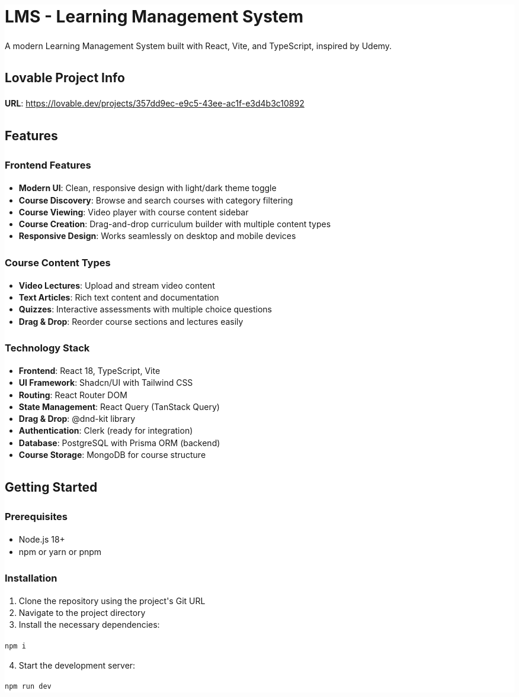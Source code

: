 # LMS - Learning Management System

A modern Learning Management System built with React, Vite, and TypeScript, inspired by Udemy.

## Lovable Project Info

**URL**: https://lovable.dev/projects/357dd9ec-e9c5-43ee-ac1f-e3d4b3c10892

## Features

### Frontend Features
- **Modern UI**: Clean, responsive design with light/dark theme toggle
- **Course Discovery**: Browse and search courses with category filtering
- **Course Viewing**: Video player with course content sidebar
- **Course Creation**: Drag-and-drop curriculum builder with multiple content types
- **Responsive Design**: Works seamlessly on desktop and mobile devices

### Course Content Types
- **Video Lectures**: Upload and stream video content
- **Text Articles**: Rich text content and documentation
- **Quizzes**: Interactive assessments with multiple choice questions
- **Drag & Drop**: Reorder course sections and lectures easily

### Technology Stack
- **Frontend**: React 18, TypeScript, Vite
- **UI Framework**: Shadcn/UI with Tailwind CSS
- **Routing**: React Router DOM
- **State Management**: React Query (TanStack Query)
- **Drag & Drop**: @dnd-kit library
- **Authentication**: Clerk (ready for integration)
- **Database**: PostgreSQL with Prisma ORM (backend)
- **Course Storage**: MongoDB for course structure

## Getting Started

### Prerequisites
- Node.js 18+ 
- npm or yarn or pnpm

### Installation

1. Clone the repository using the project's Git URL
2. Navigate to the project directory
3. Install the necessary dependencies:
```sh
npm i
```
4. Start the development server:
```sh
npm run dev
```

